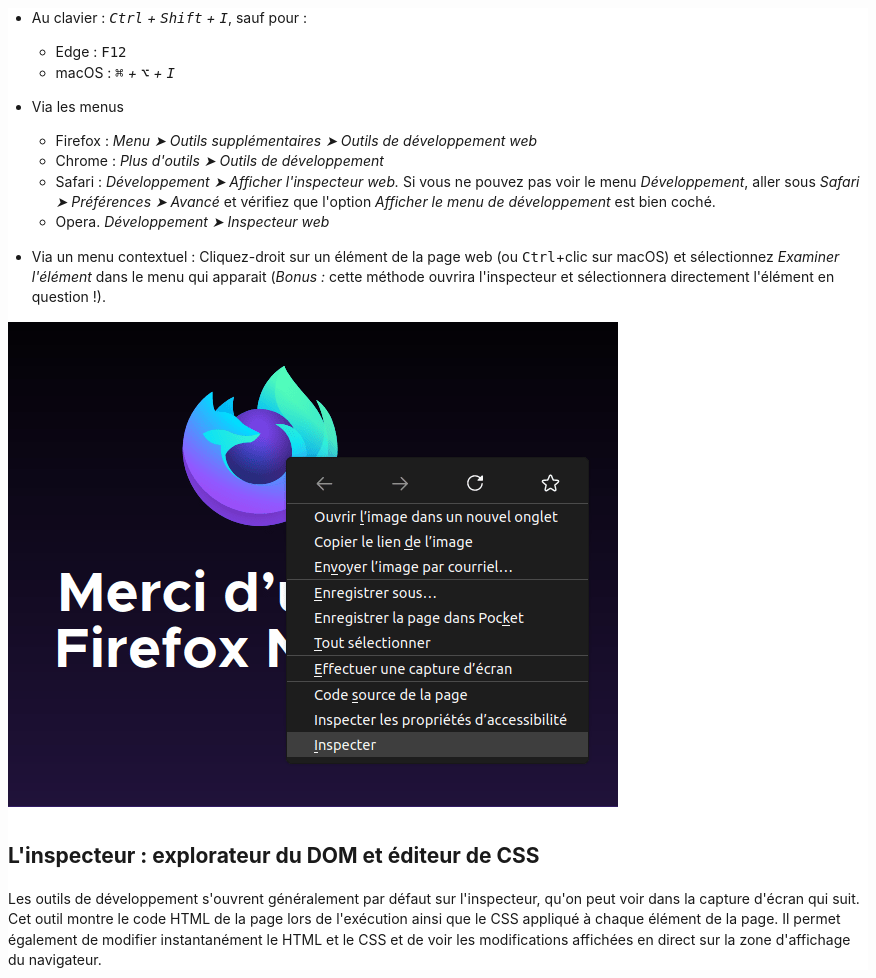 - Au clavier&nbsp;: _<kbd>Ctrl</kbd> + <kbd>Shift</kbd> + <kbd>I</kbd>_, sauf pour&nbsp;:

  - Edge&nbsp;: <kbd>F12</kbd>
  - macOS&nbsp;: _<kbd>⌘</kbd> + <kbd>⌥</kbd> + <kbd>I</kbd>_

- Via les menus

  - Firefox&nbsp;: _Menu ➤ Outils supplémentaires ➤ Outils de développement web_
  - Chrome&nbsp;: _Plus d'outils ➤ Outils de développement_
  - Safari&nbsp;: _Développement ➤ Afficher l'inspecteur web._ Si vous ne pouvez pas voir le menu _Développement_, aller sous _Safari ➤ Préférences ➤ Avancé_ et vérifiez que l'option _Afficher le menu de développement_ est bien coché.
  - Opera. _Développement ➤ Inspecteur web_

- Via un menu contextuel&nbsp;: Cliquez-droit sur un élément de la page web (ou <kbd>Ctrl</kbd>+clic sur macOS) et sélectionnez _Examiner l'élément_ dans le menu qui apparait (_Bonus&nbsp;:_ cette méthode ouvrira l'inspecteur et sélectionnera directement l'élément en question&nbsp;!).

![Le logo de Firefox comme un élément du DOM dans un site web d'exemple avec le menu contextuel affiché. Ce menu contextuel apparaît lors d'un clic-droit sur n'importe quel élément d'une page web. La dernière option du menu indique «&nbsp;Inspecter&nbsp;».](inspector_context.png)

## L'inspecteur&nbsp;: explorateur du DOM et éditeur de CSS

Les outils de développement s'ouvrent généralement par défaut sur l'inspecteur, qu'on peut voir dans la capture d'écran qui suit. Cet outil montre le code HTML de la page lors de l'exécution ainsi que le CSS appliqué à chaque élément de la page. Il permet également de modifier instantanément le HTML et le CSS et de voir les modifications affichées en direct sur la zone d'affichage du navigateur.
